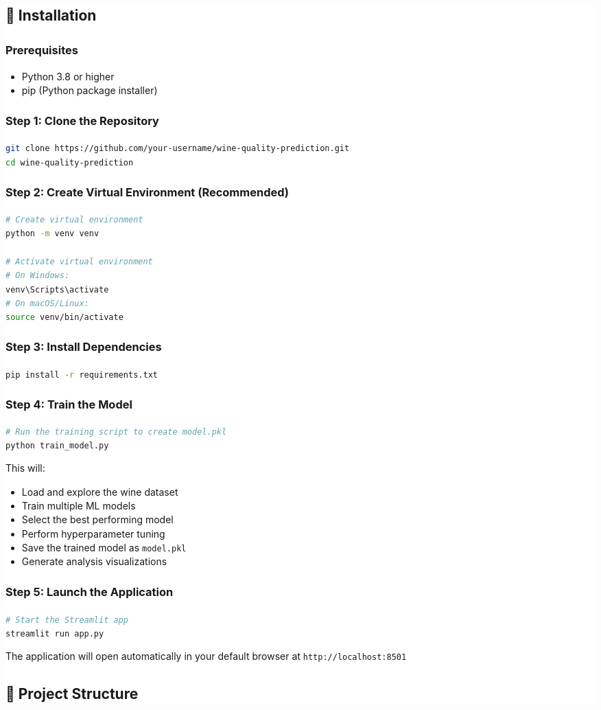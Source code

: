 ## 🚀 Installation

### Prerequisites
- Python 3.8 or higher
- pip (Python package installer)

### Step 1: Clone the Repository
```bash
git clone https://github.com/your-username/wine-quality-prediction.git
cd wine-quality-prediction
```

### Step 2: Create Virtual Environment (Recommended)
```bash
# Create virtual environment
python -m venv venv

# Activate virtual environment
# On Windows:
venv\Scripts\activate
# On macOS/Linux:
source venv/bin/activate
```

### Step 3: Install Dependencies
```bash
pip install -r requirements.txt
```

### Step 4: Train the Model
```bash
# Run the training script to create model.pkl
python train_model.py
```

This will:
- Load and explore the wine dataset
- Train multiple ML models
- Select the best performing model
- Perform hyperparameter tuning
- Save the trained model as `model.pkl`
- Generate analysis visualizations

### Step 5: Launch the Application
```bash
# Start the Streamlit app
streamlit run app.py
```

The application will open automatically in your default browser at `http://localhost:8501`

## 📁 Project Structure
